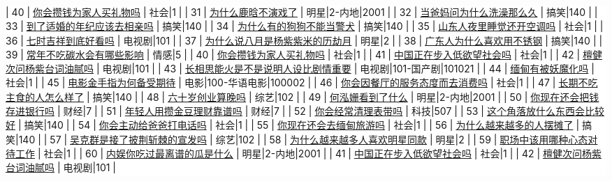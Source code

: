 | 40 | [你会攒钱为家人买礼物吗](https://s.weibo.com/weibo?q=%23%E4%BD%A0%E4%BC%9A%E6%94%92%E9%92%B1%E4%B8%BA%E5%AE%B6%E4%BA%BA%E4%B9%B0%E7%A4%BC%E7%89%A9%E5%90%97%23) | 社会|1 |
| 31 | [为什么鹿晗不演戏了](https://s.weibo.com/weibo?q=%23%E4%B8%BA%E4%BB%80%E4%B9%88%E9%B9%BF%E6%99%97%E4%B8%8D%E6%BC%94%E6%88%8F%E4%BA%86%23) | 明星|2-内地|2001 |
| 32 | [当爸妈问为什么洗澡那么久](https://s.weibo.com/weibo?q=%23%E5%BD%93%E7%88%B8%E5%A6%88%E9%97%AE%E4%B8%BA%E4%BB%80%E4%B9%88%E6%B4%97%E6%BE%A1%E9%82%A3%E4%B9%88%E4%B9%85%23) | 搞笑|140 |
| 33 | [到了适婚的年纪应该去相亲吗](https://s.weibo.com/weibo?q=%23%E5%88%B0%E4%BA%86%E9%80%82%E5%A9%9A%E7%9A%84%E5%B9%B4%E7%BA%AA%E5%BA%94%E8%AF%A5%E5%8E%BB%E7%9B%B8%E4%BA%B2%E5%90%97%23) | 搞笑|140 |
| 34 | [为什么有的狗狗不能当警犬](https://s.weibo.com/weibo?q=%23%E4%B8%BA%E4%BB%80%E4%B9%88%E6%9C%89%E7%9A%84%E7%8B%97%E7%8B%97%E4%B8%8D%E8%83%BD%E5%BD%93%E8%AD%A6%E7%8A%AC%23) | 搞笑|140 |
| 35 | [山东人夜里睡觉还开空调吗](https://s.weibo.com/weibo?q=%23%E5%B1%B1%E4%B8%9C%E4%BA%BA%E5%A4%9C%E9%87%8C%E7%9D%A1%E8%A7%89%E8%BF%98%E5%BC%80%E7%A9%BA%E8%B0%83%E5%90%97%23) | 社会|1 |
| 36 | [七时吉祥到底好看吗](https://s.weibo.com/weibo?q=%23%E4%B8%83%E6%97%B6%E5%90%89%E7%A5%A5%E5%88%B0%E5%BA%95%E5%A5%BD%E7%9C%8B%E5%90%97%23) | 电视剧|101 |
| 37 | [为什么说八月是杨紫紫米的历劫月](https://s.weibo.com/weibo?q=%23%E4%B8%BA%E4%BB%80%E4%B9%88%E8%AF%B4%E5%85%AB%E6%9C%88%E6%98%AF%E6%9D%A8%E7%B4%AB%E7%B4%AB%E7%B1%B3%E7%9A%84%E5%8E%86%E5%8A%AB%E6%9C%88%23) | 明星|2 |
| 38 | [广东人为什么喜欢用不锈钢](https://s.weibo.com/weibo?q=%23%E5%B9%BF%E4%B8%9C%E4%BA%BA%E4%B8%BA%E4%BB%80%E4%B9%88%E5%96%9C%E6%AC%A2%E7%94%A8%E4%B8%8D%E9%94%88%E9%92%A2%23) | 搞笑|140 |
| 39 | [常年不吃碳水会有哪些影响](https://s.weibo.com/weibo?q=%23%E5%B8%B8%E5%B9%B4%E4%B8%8D%E5%90%83%E7%A2%B3%E6%B0%B4%E4%BC%9A%E6%9C%89%E5%93%AA%E4%BA%9B%E5%BD%B1%E5%93%8D%23) | 情感|5 |
| 40 | [你会攒钱为家人买礼物吗](https://s.weibo.com/weibo?q=%23%E4%BD%A0%E4%BC%9A%E6%94%92%E9%92%B1%E4%B8%BA%E5%AE%B6%E4%BA%BA%E4%B9%B0%E7%A4%BC%E7%89%A9%E5%90%97%23) | 社会|1 |
| 41 | [中国正在步入低欲望社会吗](https://s.weibo.com/weibo?q=%23%E4%B8%AD%E5%9B%BD%E6%AD%A3%E5%9C%A8%E6%AD%A5%E5%85%A5%E4%BD%8E%E6%AC%B2%E6%9C%9B%E7%A4%BE%E4%BC%9A%E5%90%97%23) | 社会|1 |
| 42 | [檀健次问杨紫台词油腻吗](https://s.weibo.com/weibo?q=%23%E6%AA%80%E5%81%A5%E6%AC%A1%E9%97%AE%E6%9D%A8%E7%B4%AB%E5%8F%B0%E8%AF%8D%E6%B2%B9%E8%85%BB%E5%90%97%23) | 电视剧|101 |
| 43 | [长相思能火是不是说明人设比剧情重要](https://s.weibo.com/weibo?q=%23%E9%95%BF%E7%9B%B8%E6%80%9D%E8%83%BD%E7%81%AB%E6%98%AF%E4%B8%8D%E6%98%AF%E8%AF%B4%E6%98%8E%E4%BA%BA%E8%AE%BE%E6%AF%94%E5%89%A7%E6%83%85%E9%87%8D%E8%A6%81%23) | 电视剧|101-国产剧|101021 |
| 44 | [缅甸有被妖魔化吗](https://s.weibo.com/weibo?q=%23%E7%BC%85%E7%94%B8%E6%9C%89%E8%A2%AB%E5%A6%96%E9%AD%94%E5%8C%96%E5%90%97%23) | 社会|1 |
| 45 | [电影金手指为何备受期待](https://s.weibo.com/weibo?q=%23%E7%94%B5%E5%BD%B1%E9%87%91%E6%89%8B%E6%8C%87%E4%B8%BA%E4%BD%95%E5%A4%87%E5%8F%97%E6%9C%9F%E5%BE%85%23) | 电影|100-华语电影|100002 |
| 46 | [你会因餐厅的服务态度而去消费吗](https://s.weibo.com/weibo?q=%23%E4%BD%A0%E4%BC%9A%E5%9B%A0%E9%A4%90%E5%8E%85%E7%9A%84%E6%9C%8D%E5%8A%A1%E6%80%81%E5%BA%A6%E8%80%8C%E5%8E%BB%E6%B6%88%E8%B4%B9%E5%90%97%23) | 社会|1 |
| 47 | [长期不吃主食的人怎么样了](https://s.weibo.com/weibo?q=%23%E9%95%BF%E6%9C%9F%E4%B8%8D%E5%90%83%E4%B8%BB%E9%A3%9F%E7%9A%84%E4%BA%BA%E6%80%8E%E4%B9%88%E6%A0%B7%E4%BA%86%23) | 搞笑|140 |
| 48 | [六十岁创业算晚吗](https://s.weibo.com/weibo?q=%23%E5%85%AD%E5%8D%81%E5%B2%81%E5%88%9B%E4%B8%9A%E7%AE%97%E6%99%9A%E5%90%97%23) | 综艺|102 |
| 49 | [何泓姗看到了什么](https://s.weibo.com/weibo?q=%23%E4%BD%95%E6%B3%93%E5%A7%97%E7%9C%8B%E5%88%B0%E4%BA%86%E4%BB%80%E4%B9%88%23) | 明星|2-内地|2001 |
| 50 | [你现在还会把钱存进银行吗](https://s.weibo.com/weibo?q=%23%E4%BD%A0%E7%8E%B0%E5%9C%A8%E8%BF%98%E4%BC%9A%E6%8A%8A%E9%92%B1%E5%AD%98%E8%BF%9B%E9%93%B6%E8%A1%8C%E5%90%97%23) | 财经|7 |
| 51 | [年轻人用攒金豆理财靠谱吗](https://s.weibo.com/weibo?q=%23%E5%B9%B4%E8%BD%BB%E4%BA%BA%E7%94%A8%E6%94%92%E9%87%91%E8%B1%86%E7%90%86%E8%B4%A2%E9%9D%A0%E8%B0%B1%E5%90%97%23) | 财经|7 |
| 52 | [你会经常清理表带吗](https://s.weibo.com/weibo?q=%23%E4%BD%A0%E4%BC%9A%E7%BB%8F%E5%B8%B8%E6%B8%85%E7%90%86%E8%A1%A8%E5%B8%A6%E5%90%97%23) | 科技|507 |
| 53 | [这个角落放什么东西会比较好](https://s.weibo.com/weibo?q=%23%E8%BF%99%E4%B8%AA%E8%A7%92%E8%90%BD%E6%94%BE%E4%BB%80%E4%B9%88%E4%B8%9C%E8%A5%BF%E4%BC%9A%E6%AF%94%E8%BE%83%E5%A5%BD%23) | 搞笑|140 |
| 54 | [你会主动给爸爸打电话吗](https://s.weibo.com/weibo?q=%23%E4%BD%A0%E4%BC%9A%E4%B8%BB%E5%8A%A8%E7%BB%99%E7%88%B8%E7%88%B8%E6%89%93%E7%94%B5%E8%AF%9D%E5%90%97%23) | 社会|1 |
| 55 | [你现在还会去缅甸旅游吗](https://s.weibo.com/weibo?q=%23%E4%BD%A0%E7%8E%B0%E5%9C%A8%E8%BF%98%E4%BC%9A%E5%8E%BB%E7%BC%85%E7%94%B8%E6%97%85%E6%B8%B8%E5%90%97%23) | 社会|1 |
| 56 | [为什么越来越多的人摆摊了](https://s.weibo.com/weibo?q=%23%E4%B8%BA%E4%BB%80%E4%B9%88%E8%B6%8A%E6%9D%A5%E8%B6%8A%E5%A4%9A%E7%9A%84%E4%BA%BA%E6%91%86%E6%91%8A%E4%BA%86%23) | 搞笑|140 |
| 57 | [吴克群是接了披荆斩棘的宣发吗](https://s.weibo.com/weibo?q=%23%E5%90%B4%E5%85%8B%E7%BE%A4%E6%98%AF%E6%8E%A5%E4%BA%86%E6%8A%AB%E8%8D%86%E6%96%A9%E6%A3%98%E7%9A%84%E5%AE%A3%E5%8F%91%E5%90%97%23) | 综艺|102 |
| 58 | [为什么越来越多人喜欢明星同款](https://s.weibo.com/weibo?q=%23%E4%B8%BA%E4%BB%80%E4%B9%88%E8%B6%8A%E6%9D%A5%E8%B6%8A%E5%A4%9A%E4%BA%BA%E5%96%9C%E6%AC%A2%E6%98%8E%E6%98%9F%E5%90%8C%E6%AC%BE%23) | 明星|2 |
| 59 | [职场中该用哪种心态对待工作](https://s.weibo.com/weibo?q=%23%E8%81%8C%E5%9C%BA%E4%B8%AD%E8%AF%A5%E7%94%A8%E5%93%AA%E7%A7%8D%E5%BF%83%E6%80%81%E5%AF%B9%E5%BE%85%E5%B7%A5%E4%BD%9C%23) | 社会|1 |
| 60 | [内娱你吃过最离谱的瓜是什么](https://s.weibo.com/weibo?q=%23%E5%86%85%E5%A8%B1%E4%BD%A0%E5%90%83%E8%BF%87%E6%9C%80%E7%A6%BB%E8%B0%B1%E7%9A%84%E7%93%9C%E6%98%AF%E4%BB%80%E4%B9%88%23) | 明星|2-内地|2001 |
| 41 | [中国正在步入低欲望社会吗](https://s.weibo.com/weibo?q=%23%E4%B8%AD%E5%9B%BD%E6%AD%A3%E5%9C%A8%E6%AD%A5%E5%85%A5%E4%BD%8E%E6%AC%B2%E6%9C%9B%E7%A4%BE%E4%BC%9A%E5%90%97%23) | 社会|1 |
| 42 | [檀健次问杨紫台词油腻吗](https://s.weibo.com/weibo?q=%23%E6%AA%80%E5%81%A5%E6%AC%A1%E9%97%AE%E6%9D%A8%E7%B4%AB%E5%8F%B0%E8%AF%8D%E6%B2%B9%E8%85%BB%E5%90%97%23) | 电视剧|101 |